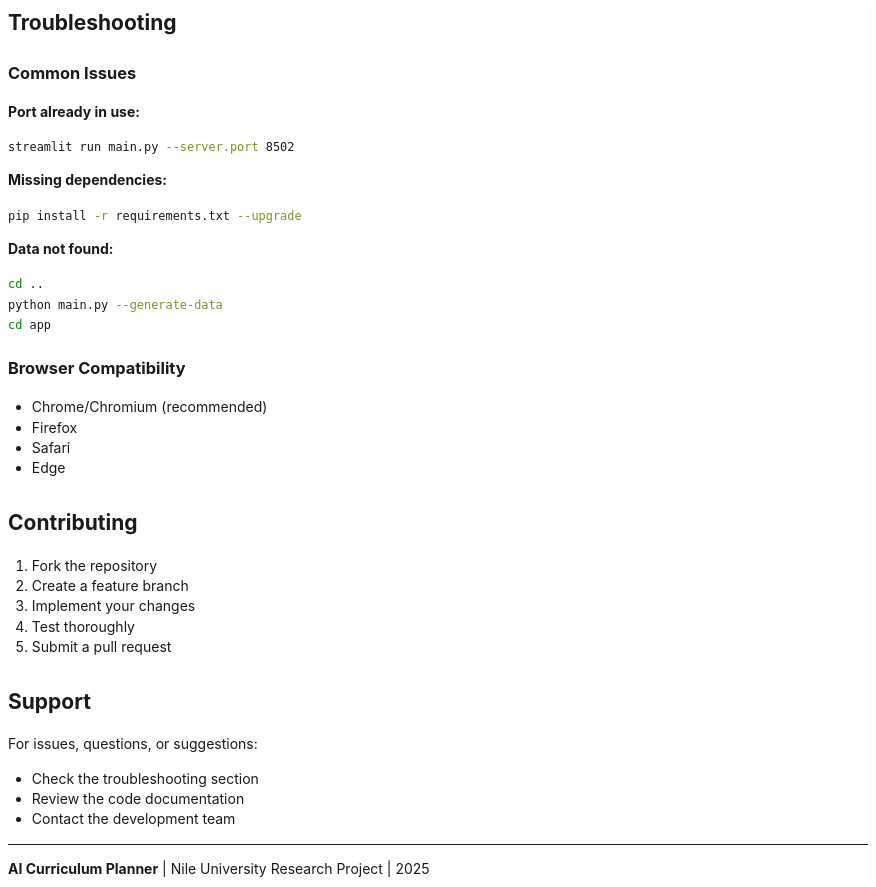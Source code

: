 ## Troubleshooting

### Common Issues

**Port already in use:**
```bash
streamlit run main.py --server.port 8502
```

**Missing dependencies:**
```bash
pip install -r requirements.txt --upgrade
```

**Data not found:**
```bash
cd ..
python main.py --generate-data
cd app
```

### Browser Compatibility
- Chrome/Chromium (recommended)
- Firefox
- Safari
- Edge

## Contributing

1. Fork the repository
2. Create a feature branch
3. Implement your changes
4. Test thoroughly
5. Submit a pull request

## Support

For issues, questions, or suggestions:
- Check the troubleshooting section
- Review the code documentation
- Contact the development team

---

**AI Curriculum Planner** | Nile University Research Project | 2025
